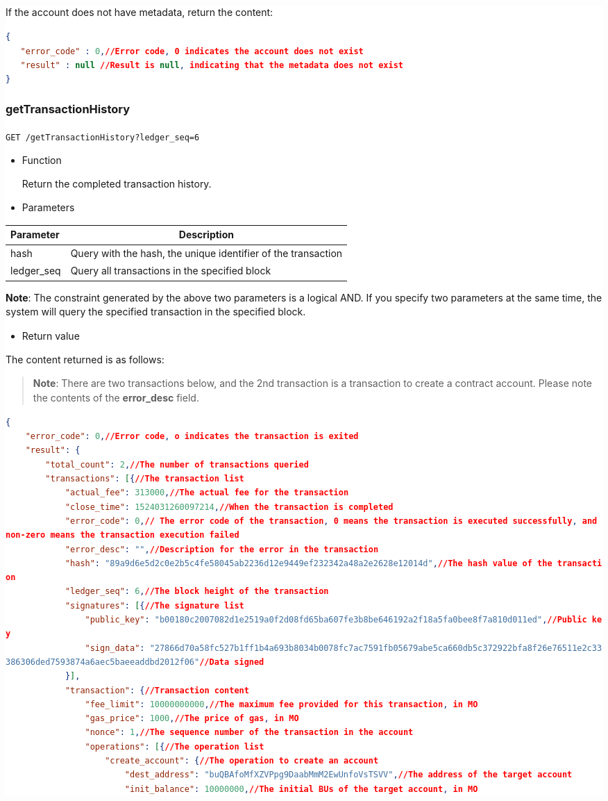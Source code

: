 
If the account does not have metadata, return the content:

```json
{
   "error_code" : 0,//Error code, 0 indicates the account does not exist
   "result" : null //Result is null, indicating that the metadata does not exist
}
```



### getTransactionHistory

```http 
GET /getTransactionHistory?ledger_seq=6
```

- Function

  Return the completed transaction history.

- Parameters

|Parameter       | Description                       |
| :--------- | -------------------------- |
| hash       | Query with the hash, the unique identifier of the transaction |
| ledger_seq | Query all transactions in the specified block |

**Note**: The constraint generated by the above two parameters is a logical AND. If you specify two parameters at the same time, the system will query the specified transaction in the specified block.

- Return value

The content returned is as follows:

> **Note**: There are two transactions below, and the 2nd transaction is a transaction to create a contract account. Please note the contents of the **error_desc** field.

```json
{
    "error_code": 0,//Error code, o indicates the transaction is exited
    "result": {
        "total_count": 2,//The number of transactions queried
        "transactions": [{//The transaction list
            "actual_fee": 313000,//The actual fee for the transaction
            "close_time": 1524031260097214,//When the transaction is completed
            "error_code": 0,// The error code of the transaction, 0 means the transaction is executed successfully, and non-zero means the transaction execution failed
            "error_desc": "",//Description for the error in the transaction
            "hash": "89a9d6e5d2c0e2b5c4fe58045ab2236d12e9449ef232342a48a2e2628e12014d",//The hash value of the transaction
            "ledger_seq": 6,//The block height of the transaction
            "signatures": [{//The signature list
                "public_key": "b00180c2007082d1e2519a0f2d08fd65ba607fe3b8be646192a2f18a5fa0bee8f7a810d011ed",//Public key
                "sign_data": "27866d70a58fc527b1ff1b4a693b8034b0078fc7ac7591fb05679abe5ca660db5c372922bfa8f26e76511e2c33386306ded7593874a6aec5baeeaddbd2012f06"//Data signed
            }],
            "transaction": {//Transaction content
                "fee_limit": 10000000000,//The maximum fee provided for this transaction, in MO
                "gas_price": 1000,//The price of gas, in MO
                "nonce": 1,//The sequence number of the transaction in the account
                "operations": [{//The operation list
                    "create_account": {//The operation to create an account
                        "dest_address": "buQBAfoMfXZVPpg9DaabMmM2EwUnfoVsTSVV",//The address of the target account
                        "init_balance": 10000000,//The initial BUs of the target account, in MO
```